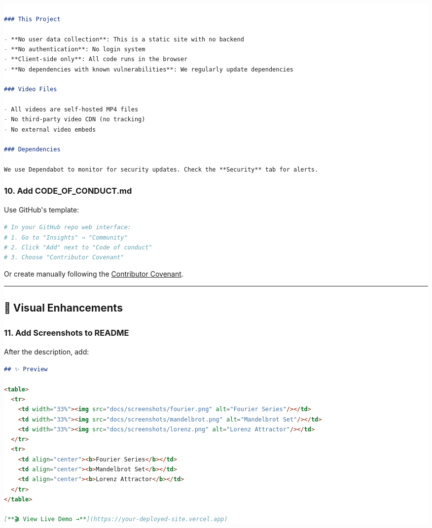 ```markdown

### This Project

- **No user data collection**: This is a static site with no backend
- **No authentication**: No login system
- **Client-side only**: All code runs in the browser
- **No dependencies with known vulnerabilities**: We regularly update dependencies

### Video Files

- All videos are self-hosted MP4 files
- No third-party video CDN (no tracking)
- No external video embeds

### Dependencies

We use Dependabot to monitor for security updates. Check the **Security** tab for alerts.
```

### 10. Add CODE_OF_CONDUCT.md

Use GitHub's template:
```bash
# In your GitHub repo web interface:
# 1. Go to "Insights" → "Community"
# 2. Click "Add" next to "Code of conduct"
# 3. Choose "Contributor Covenant"
```

Or create manually following the [Contributor Covenant](https://www.contributor-covenant.org/).

---

## 🎨 Visual Enhancements

### 11. Add Screenshots to README

After the description, add:

```markdown
## ✨ Preview

<table>
  <tr>
    <td width="33%"><img src="docs/screenshots/fourier.png" alt="Fourier Series"/></td>
    <td width="33%"><img src="docs/screenshots/mandelbrot.png" alt="Mandelbrot Set"/></td>
    <td width="33%"><img src="docs/screenshots/lorenz.png" alt="Lorenz Attractor"/></td>
  </tr>
  <tr>
    <td align="center"><b>Fourier Series</b></td>
    <td align="center"><b>Mandelbrot Set</b></td>
    <td align="center"><b>Lorenz Attractor</b></td>
  </tr>
</table>

[**🎬 View Live Demo →**](https://your-deployed-site.vercel.app)
```
